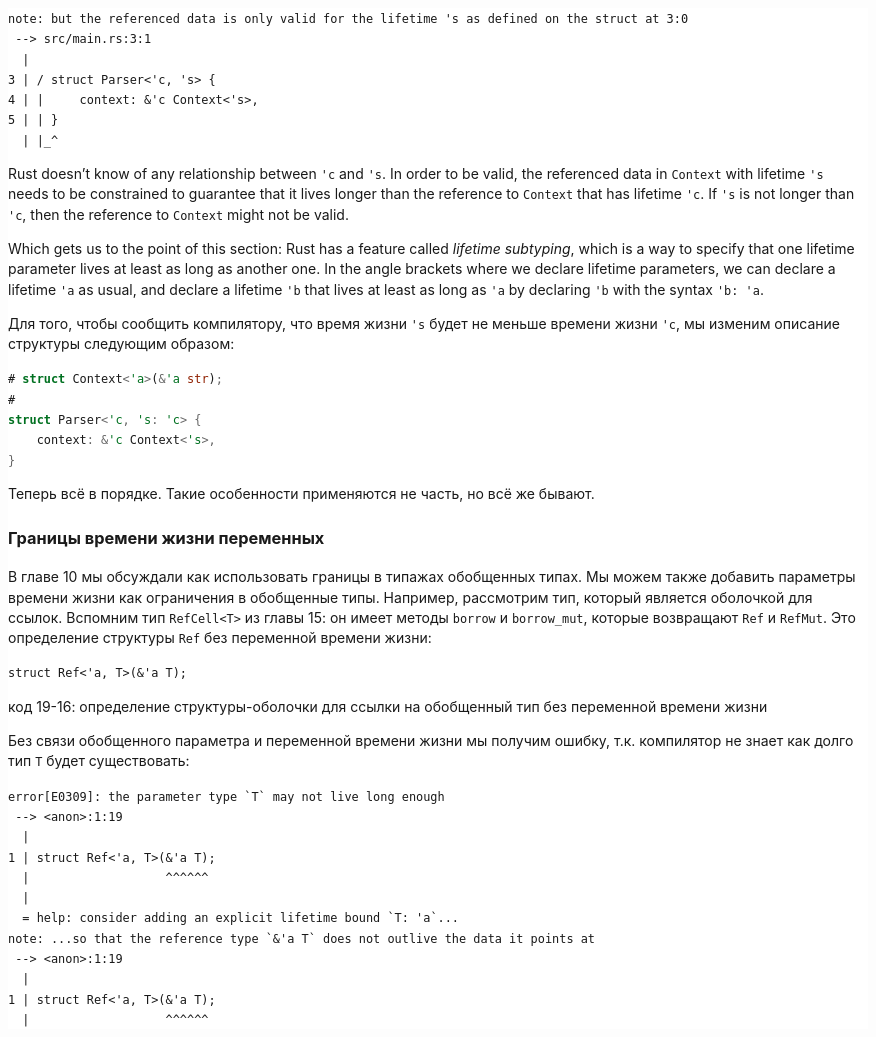 ```text
note: but the referenced data is only valid for the lifetime 's as defined on the struct at 3:0
 --> src/main.rs:3:1
  |
3 | / struct Parser<'c, 's> {
4 | |     context: &'c Context<'s>,
5 | | }
  | |_^
```

Rust doesn’t know of any relationship between `'c` and `'s`. In order to be
valid, the referenced data in `Context` with lifetime `'s` needs to be
constrained to guarantee that it lives longer than the reference to `Context`
that has lifetime `'c`. If `'s` is not longer than `'c`, then the reference to
`Context` might not be valid.

Which gets us to the point of this section: Rust has a feature called *lifetime
subtyping*, which is a way to specify that one lifetime parameter lives at
least as long as another one. In the angle brackets where we declare lifetime
parameters, we can declare a lifetime `'a` as usual, and declare a lifetime
`'b` that lives at least as long as `'a` by declaring `'b` with the syntax `'b:
'a`.


Для того, чтобы сообщить компилятору, что время жизни `'s` будет не меньше времени
жизни `'c`, мы изменим описание структуры следующим образом:

```rust
# struct Context<'a>(&'a str);
#
struct Parser<'c, 's: 'c> {
    context: &'c Context<'s>,
}
```

Теперь всё в порядке. Такие особенности применяются не часть, но всё же бывают.

### Границы времени жизни переменных

В главе 10 мы обсуждали как использовать границы в типажах обобщенных типах.
Мы можем также добавить параметры времени жизни как ограничения в обобщенные типы.
Например, рассмотрим тип, который является оболочкой для ссылок. Вспомним тип
`RefCell<T>` из главы 15: он имеет методы `borrow` и `borrow_mut`, которые возвращают
`Ref` и `RefMut`. Это определение структуры `Ref` без переменной времени жизни:

```rust,ignore
struct Ref<'a, T>(&'a T);
```

<span class="caption">код 19-16: определение структуры-оболочки для ссылки на обобщенный
тип без переменной времени жизни</span>

Без связи обобщенного параметра и переменной времени жизни мы получим ошибку, т.к.
компилятор не знает как долго тип `T` будет существовать:

```text
error[E0309]: the parameter type `T` may not live long enough
 --> <anon>:1:19
  |
1 | struct Ref<'a, T>(&'a T);
  |                   ^^^^^^
  |
  = help: consider adding an explicit lifetime bound `T: 'a`...
note: ...so that the reference type `&'a T` does not outlive the data it points at
 --> <anon>:1:19
  |
1 | struct Ref<'a, T>(&'a T);
  |                   ^^^^^^
```
